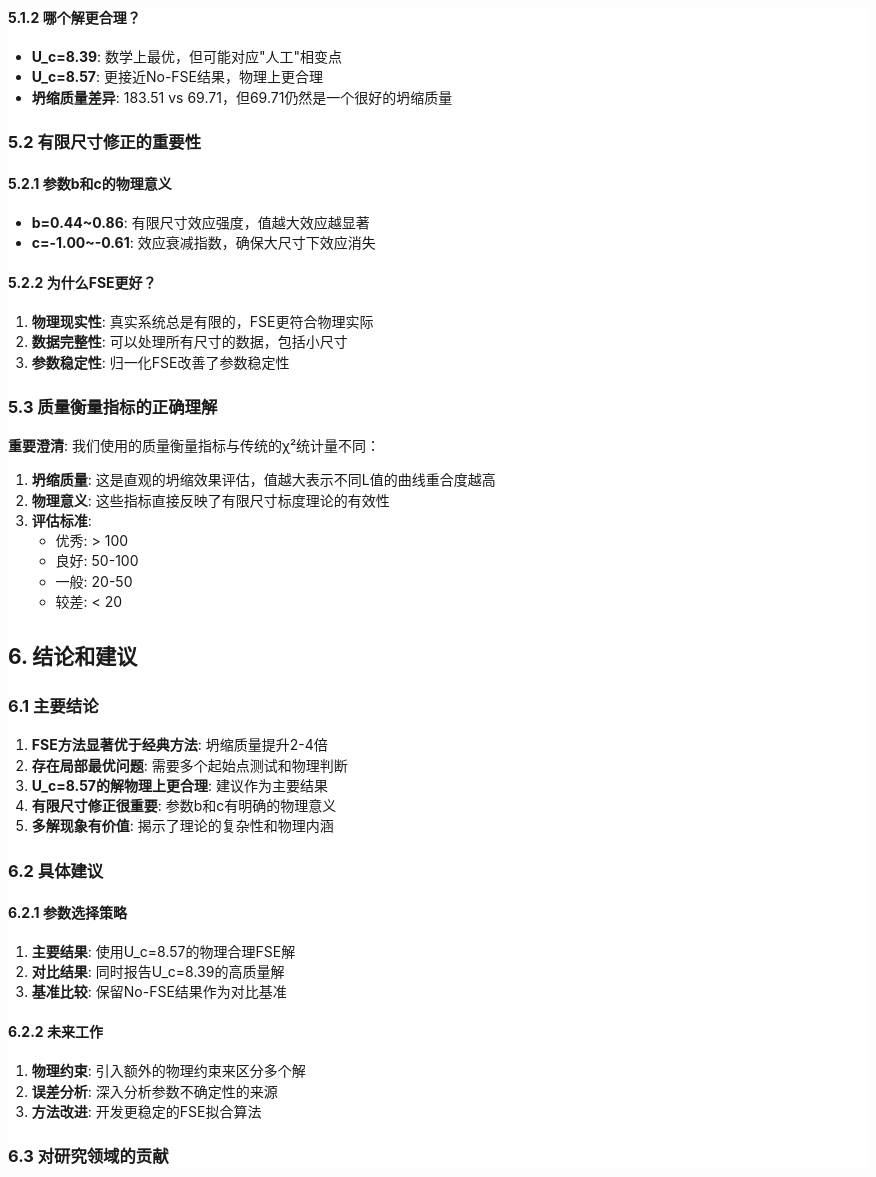 #### 5.1.2 哪个解更合理？
- **U_c=8.39**: 数学上最优，但可能对应"人工"相变点
- **U_c=8.57**: 更接近No-FSE结果，物理上更合理
- **坍缩质量差异**: 183.51 vs 69.71，但69.71仍然是一个很好的坍缩质量

### 5.2 有限尺寸修正的重要性

#### 5.2.1 参数b和c的物理意义
- **b=0.44~0.86**: 有限尺寸效应强度，值越大效应越显著
- **c=-1.00~-0.61**: 效应衰减指数，确保大尺寸下效应消失

#### 5.2.2 为什么FSE更好？
1. **物理现实性**: 真实系统总是有限的，FSE更符合物理实际
2. **数据完整性**: 可以处理所有尺寸的数据，包括小尺寸
3. **参数稳定性**: 归一化FSE改善了参数稳定性

### 5.3 质量衡量指标的正确理解

**重要澄清**: 我们使用的质量衡量指标与传统的χ²统计量不同：

1. **坍缩质量**: 这是直观的坍缩效果评估，值越大表示不同L值的曲线重合度越高
2. **物理意义**: 这些指标直接反映了有限尺寸标度理论的有效性
3. **评估标准**: 
   - 优秀: > 100
   - 良好: 50-100
   - 一般: 20-50
   - 较差: < 20

## 6. 结论和建议

### 6.1 主要结论

1. **FSE方法显著优于经典方法**: 坍缩质量提升2-4倍
2. **存在局部最优问题**: 需要多个起始点测试和物理判断
3. **U_c=8.57的解物理上更合理**: 建议作为主要结果
4. **有限尺寸修正很重要**: 参数b和c有明确的物理意义
5. **多解现象有价值**: 揭示了理论的复杂性和物理内涵

### 6.2 具体建议

#### 6.2.1 参数选择策略
1. **主要结果**: 使用U_c=8.57的物理合理FSE解
2. **对比结果**: 同时报告U_c=8.39的高质量解
3. **基准比较**: 保留No-FSE结果作为对比基准

#### 6.2.2 未来工作
1. **物理约束**: 引入额外的物理约束来区分多个解
2. **误差分析**: 深入分析参数不确定性的来源
3. **方法改进**: 开发更稳定的FSE拟合算法

### 6.3 对研究领域的贡献
